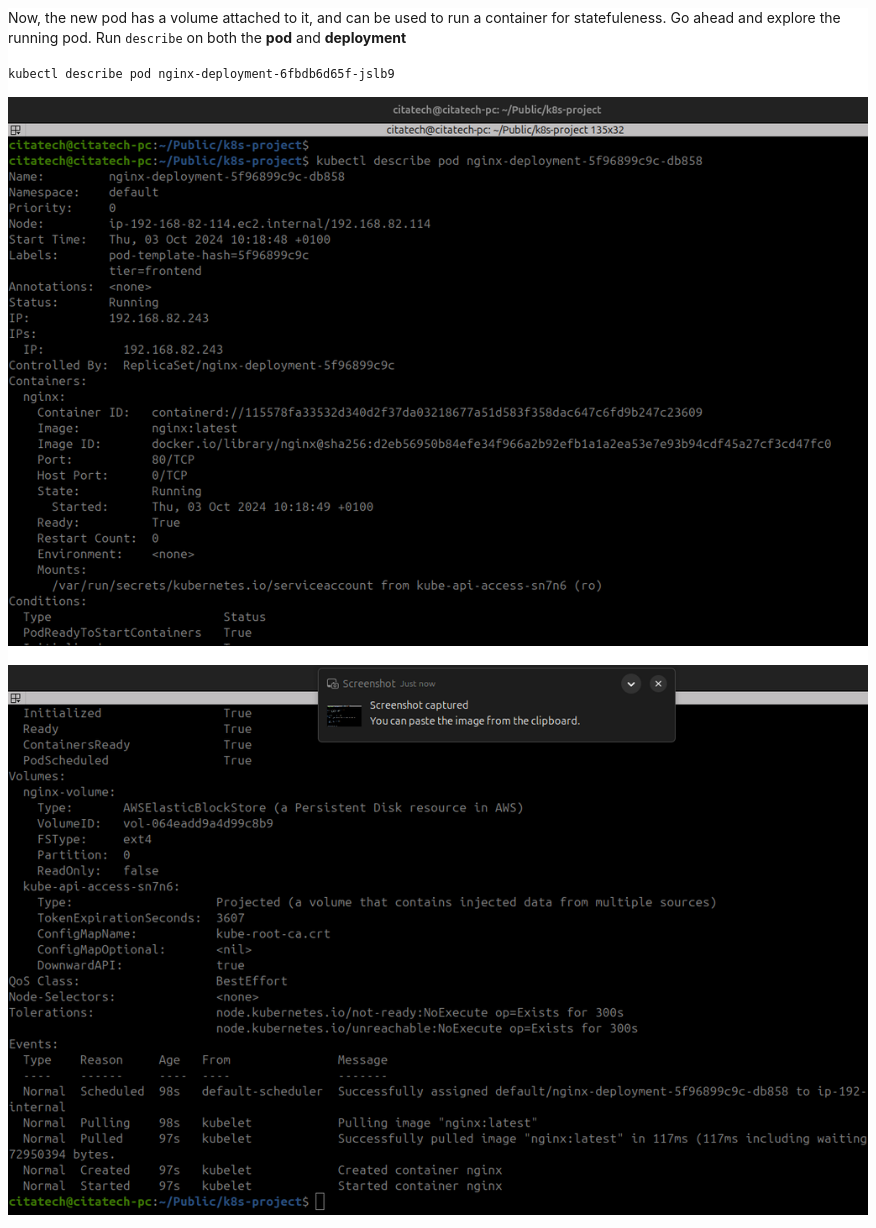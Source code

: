 Now, the new pod has a volume attached to it, and can be used to run a container for statefuleness. Go ahead and explore the running pod. Run `describe` on both the __pod__ and __deployment__

```bash
kubectl describe pod nginx-deployment-6fbdb6d65f-jslb9
```
![](./images/16.png)

![](./images/17.png)